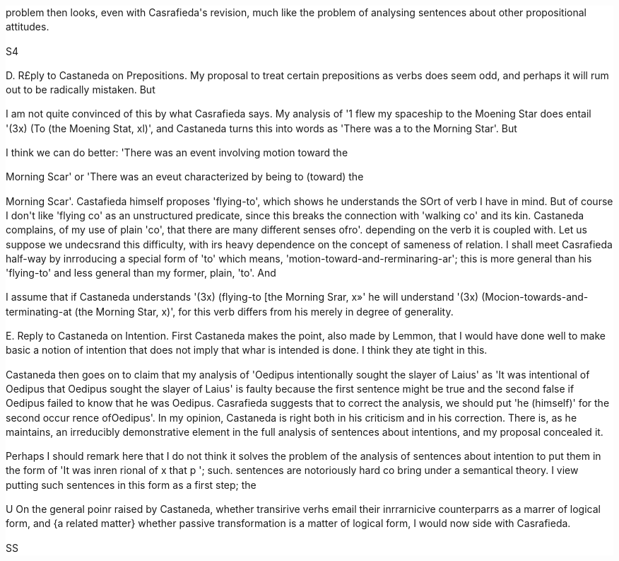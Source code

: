 problem then looks, even with Casrafieda's revision, much like the problem of
analysing sentences about other propositional attitudes.


S4


D. R£ply to Castaneda on Prepositions. My proposal to treat certain prepositions
as verbs does seem odd, and perhaps it will rum out to be radically mistaken. But

I am not quite convinced of this by what Casrafieda says. My analysis of '1 flew
my spaceship to the Moening Star does entail '(3x) (To (the Moening Stat, xl)',
and Castaneda turns this into words as 'There was a to the Morning Star'. But

I think we can do better: 'There was an event involving motion toward the

Morning Scar' or 'There was an eveut characterized by being to (toward) the

Morning Scar'. Castafieda himself proposes 'flying-to', which shows
he understands the SOrt of verb I have in mind. But of course I don't like 'flying­
co' as an unstructured predicate, since this breaks the connection with 'walking­
co' and its kin. Castaneda complains, of my use of plain 'co', that there are many
different senses ofro'. depending on the verb it is coupled with. Let us suppose
we undecsrand this difficulty, with irs heavy dependence on the concept of
sameness of relation. I shall meet Casrafieda half-way by inrroducing a special
form of 'to' which means, 'motion-toward-and-rerminaring-ar'; this is more
general than his 'flying-to' and less general than my former, plain, 'to'. And

I assume that if Castaneda understands '(3x) (flying-to [the Morning Srar, x»' he
will understand '(3x) (Mocion-towards-and-terminating-at (the Morning Star,
x)', for this verb differs from his merely in degree of generality.


E. Reply to Castaneda on Intention. First Castaneda makes the point, also made
by Lemmon, that I would have done well to make basic a notion of intention that
does not imply that whar is intended is done. I think they ate tight in this.

Castaneda then goes on to claim that my analysis of 'Oedipus intentionally
sought the slayer of Laius' as 'It was intentional of Oedipus that Oedipus sought
the slayer of Laius' is faulty because the first sentence might be true and the
second false if Oedipus failed to know that he was Oedipus. Casrafieda suggests
that to correct the analysis, we should put 'he (himself)' for the second occur­
rence ofOedipus'. In my opinion, Castaneda is right both in his criticism and in
his correction. There is, as he maintains, an irreducibly demonstrative element in
the full analysis of sentences about intentions, and my proposal concealed it.

Perhaps I should remark here that I do not think it solves the problem of the
analysis of sentences about intention to put them in the form of 'It was inren­
rional of x that p '; such. sentences are notoriously hard co bring under a
semantical theory. I view putting such sentences in this form as a first step; the

U On the general poinr raised by Castaneda, whether transirive verhs email their inrrarnicive
counterparrs as a marrer of logical form, and {a related matter} whether passive transformation is a
matter of logical form, I would now side with Casrafieda.


SS
